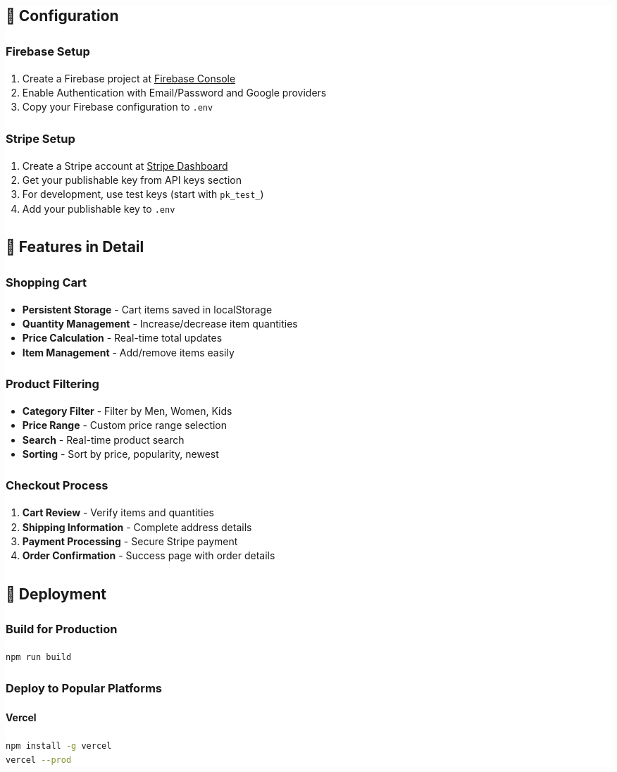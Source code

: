 ## 🔧 Configuration

### Firebase Setup
1. Create a Firebase project at [Firebase Console](https://console.firebase.google.com/)
2. Enable Authentication with Email/Password and Google providers
3. Copy your Firebase configuration to `.env`

### Stripe Setup
1. Create a Stripe account at [Stripe Dashboard](https://dashboard.stripe.com/)
2. Get your publishable key from API keys section
3. For development, use test keys (start with `pk_test_`)
4. Add your publishable key to `.env`

## 🎯 Features in Detail

### Shopping Cart
- **Persistent Storage** - Cart items saved in localStorage
- **Quantity Management** - Increase/decrease item quantities
- **Price Calculation** - Real-time total updates
- **Item Management** - Add/remove items easily

### Product Filtering
- **Category Filter** - Filter by Men, Women, Kids
- **Price Range** - Custom price range selection
- **Search** - Real-time product search
- **Sorting** - Sort by price, popularity, newest

### Checkout Process
1. **Cart Review** - Verify items and quantities
2. **Shipping Information** - Complete address details
3. **Payment Processing** - Secure Stripe payment
4. **Order Confirmation** - Success page with order details

## 🚀 Deployment

### Build for Production
```bash
npm run build
```

### Deploy to Popular Platforms

#### Vercel
```bash
npm install -g vercel
vercel --prod
```
